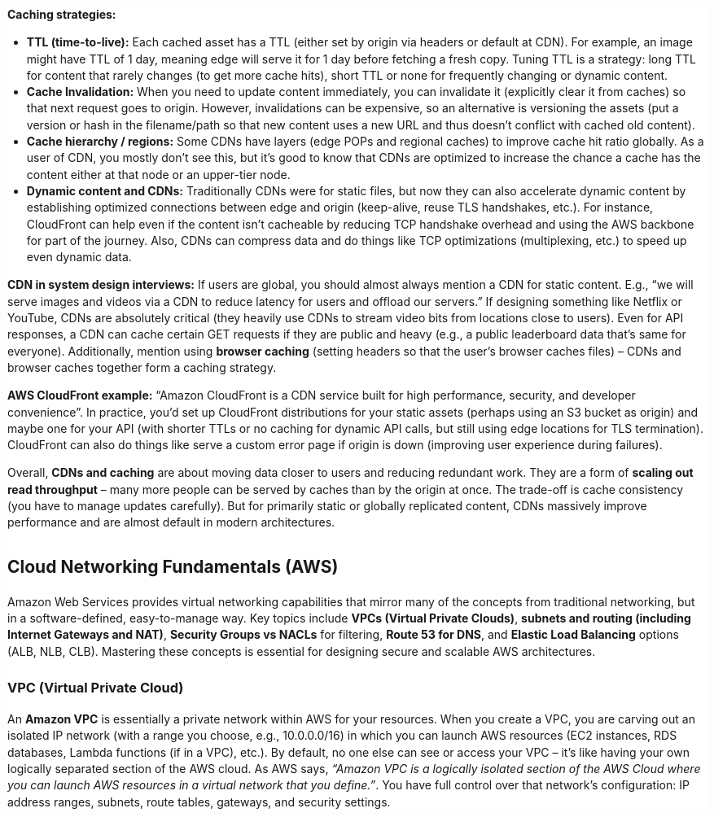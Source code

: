 **Caching strategies:**

* **TTL (time-to-live):** Each cached asset has a TTL (either set by origin via headers or default at CDN). For example, an image might have TTL of 1 day, meaning edge will serve it for 1 day before fetching a fresh copy. Tuning TTL is a strategy: long TTL for content that rarely changes (to get more cache hits), short TTL or none for frequently changing or dynamic content.
* **Cache Invalidation:** When you need to update content immediately, you can invalidate it (explicitly clear it from caches) so that next request goes to origin. However, invalidations can be expensive, so an alternative is versioning the assets (put a version or hash in the filename/path so that new content uses a new URL and thus doesn’t conflict with cached old content).
* **Cache hierarchy / regions:** Some CDNs have layers (edge POPs and regional caches) to improve cache hit ratio globally. As a user of CDN, you mostly don’t see this, but it’s good to know that CDNs are optimized to increase the chance a cache has the content either at that node or an upper-tier node.
* **Dynamic content and CDNs:** Traditionally CDNs were for static files, but now they can also accelerate dynamic content by establishing optimized connections between edge and origin (keep-alive, reuse TLS handshakes, etc.). For instance, CloudFront can help even if the content isn’t cacheable by reducing TCP handshake overhead and using the AWS backbone for part of the journey. Also, CDNs can compress data and do things like TCP optimizations (multiplexing, etc.) to speed up even dynamic data.

**CDN in system design interviews:** If users are global, you should almost always mention a CDN for static content. E.g., “we will serve images and videos via a CDN to reduce latency for users and offload our servers.” If designing something like Netflix or YouTube, CDNs are absolutely critical (they heavily use CDNs to stream video bits from locations close to users). Even for API responses, a CDN can cache certain GET requests if they are public and heavy (e.g., a public leaderboard data that’s same for everyone). Additionally, mention using **browser caching** (setting headers so that the user’s browser caches files) – CDNs and browser caches together form a caching strategy.

**AWS CloudFront example:** “Amazon CloudFront is a CDN service built for high performance, security, and developer convenience”. In practice, you’d set up CloudFront distributions for your static assets (perhaps using an S3 bucket as origin) and maybe one for your API (with shorter TTLs or no caching for dynamic API calls, but still using edge locations for TLS termination). CloudFront can also do things like serve a custom error page if origin is down (improving user experience during failures).

Overall, **CDNs and caching** are about moving data closer to users and reducing redundant work. They are a form of **scaling out read throughput** – many more people can be served by caches than by the origin at once. The trade-off is cache consistency (you have to manage updates carefully). But for primarily static or globally replicated content, CDNs massively improve performance and are almost default in modern architectures.

## Cloud Networking Fundamentals (AWS)

Amazon Web Services provides virtual networking capabilities that mirror many of the concepts from traditional networking, but in a software-defined, easy-to-manage way. Key topics include **VPCs (Virtual Private Clouds)**, **subnets and routing (including Internet Gateways and NAT)**, **Security Groups vs NACLs** for filtering, **Route 53 for DNS**, and **Elastic Load Balancing** options (ALB, NLB, CLB). Mastering these concepts is essential for designing secure and scalable AWS architectures.

### VPC (Virtual Private Cloud)

An **Amazon VPC** is essentially a private network within AWS for your resources. When you create a VPC, you are carving out an isolated IP network (with a range you choose, e.g., 10.0.0.0/16) in which you can launch AWS resources (EC2 instances, RDS databases, Lambda functions (if in a VPC), etc.). By default, no one else can see or access your VPC – it’s like having your own logically separated section of the AWS cloud. As AWS says, *“Amazon VPC is a logically isolated section of the AWS Cloud where you can launch AWS resources in a virtual network that you define.”*. You have full control over that network’s configuration: IP address ranges, subnets, route tables, gateways, and security settings.
